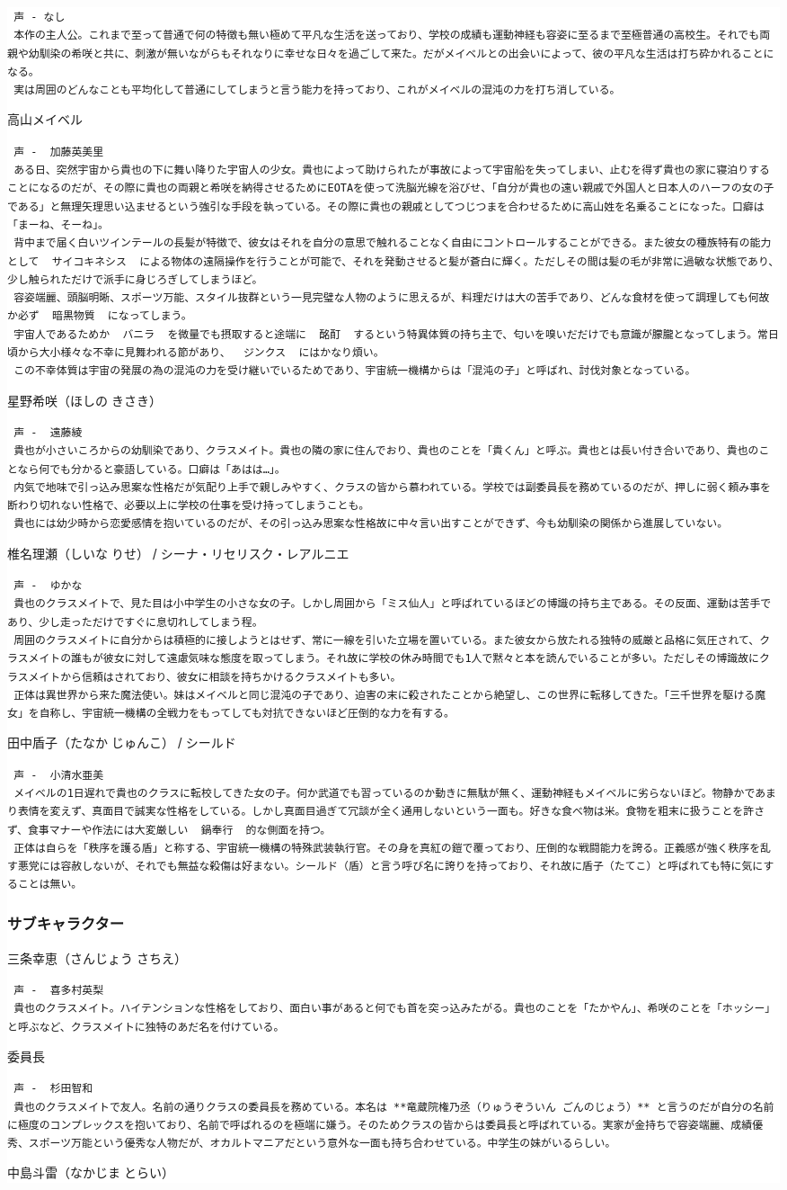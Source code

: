      声 - なし 
     本作の主人公。これまで至って普通で何の特徴も無い極めて平凡な生活を送っており、学校の成績も運動神経も容姿に至るまで至極普通の高校生。それでも両親や幼馴染の希咲と共に、刺激が無いながらもそれなりに幸せな日々を過ごして来た。だがメイベルとの出会いによって、彼の平凡な生活は打ち砕かれることになる。 
     実は周囲のどんなことも平均化して普通にしてしまうと言う能力を持っており、これがメイベルの混沌の力を打ち消している。 
高山メイベル

     声 -  加藤英美里 
     ある日、突然宇宙から貴也の下に舞い降りた宇宙人の少女。貴也によって助けられたが事故によって宇宙船を失ってしまい、止むを得ず貴也の家に寝泊りすることになるのだが、その際に貴也の両親と希咲を納得させるためにEOTAを使って洗脳光線を浴びせ、「自分が貴也の遠い親戚で外国人と日本人のハーフの女の子である」と無理矢理思い込ませるという強引な手段を執っている。その際に貴也の親戚としてつじつまを合わせるために高山姓を名乗ることになった。口癖は「まーね、そーね」。 
     背中まで届く白いツインテールの長髪が特徴で、彼女はそれを自分の意思で触れることなく自由にコントロールすることができる。また彼女の種族特有の能力として  サイコキネシス  による物体の遠隔操作を行うことが可能で、それを発動させると髪が蒼白に輝く。ただしその間は髪の毛が非常に過敏な状態であり、少し触られただけで派手に身じろぎしてしまうほど。 
     容姿端麗、頭脳明晰、スポーツ万能、スタイル抜群という一見完璧な人物のように思えるが、料理だけは大の苦手であり、どんな食材を使って調理しても何故か必ず  暗黒物質  になってしまう。 
     宇宙人であるためか  バニラ  を微量でも摂取すると途端に  酩酊  するという特異体質の持ち主で、匂いを嗅いだだけでも意識が朦朧となってしまう。常日頃から大小様々な不幸に見舞われる節があり、  ジンクス  にはかなり煩い。 
     この不幸体質は宇宙の発展の為の混沌の力を受け継いでいるためであり、宇宙統一機構からは「混沌の子」と呼ばれ、討伐対象となっている。 
星野希咲（ほしの きさき）

     声 -  遠藤綾 
     貴也が小さいころからの幼馴染であり、クラスメイト。貴也の隣の家に住んでおり、貴也のことを「貴くん」と呼ぶ。貴也とは長い付き合いであり、貴也のことなら何でも分かると豪語している。口癖は「あはは…」。 
     内気で地味で引っ込み思案な性格だが気配り上手で親しみやすく、クラスの皆から慕われている。学校では副委員長を務めているのだが、押しに弱く頼み事を断わり切れない性格で、必要以上に学校の仕事を受け持ってしまうことも。 
     貴也には幼少時から恋愛感情を抱いているのだが、その引っ込み思案な性格故に中々言い出すことができず、今も幼馴染の関係から進展していない。 
椎名理瀬（しいな りせ） / シーナ・リセリスク・レアルニエ

     声 -  ゆかな 
     貴也のクラスメイトで、見た目は小中学生の小さな女の子。しかし周囲から「ミス仙人」と呼ばれているほどの博識の持ち主である。その反面、運動は苦手であり、少し走っただけですぐに息切れしてしまう程。 
     周囲のクラスメイトに自分からは積極的に接しようとはせず、常に一線を引いた立場を置いている。また彼女から放たれる独特の威厳と品格に気圧されて、クラスメイトの誰もが彼女に対して遠慮気味な態度を取ってしまう。それ故に学校の休み時間でも1人で黙々と本を読んでいることが多い。ただしその博識故にクラスメイトから信頼はされており、彼女に相談を持ちかけるクラスメイトも多い。 
     正体は異世界から来た魔法使い。妹はメイベルと同じ混沌の子であり、迫害の末に殺されたことから絶望し、この世界に転移してきた。「三千世界を駆ける魔女」を自称し、宇宙統一機構の全戦力をもってしても対抗できないほど圧倒的な力を有する。 
田中盾子（たなか じゅんこ） / シールド

     声 -  小清水亜美 
     メイベルの1日遅れで貴也のクラスに転校してきた女の子。何か武道でも習っているのか動きに無駄が無く、運動神経もメイベルに劣らないほど。物静かであまり表情を変えず、真面目で誠実な性格をしている。しかし真面目過ぎて冗談が全く通用しないという一面も。好きな食べ物は米。食物を粗末に扱うことを許さず、食事マナーや作法には大変厳しい  鍋奉行  的な側面を持つ。 
     正体は自らを「秩序を護る盾」と称する、宇宙統一機構の特殊武装執行官。その身を真紅の鎧で覆っており、圧倒的な戦闘能力を誇る。正義感が強く秩序を乱す悪党には容赦しないが、それでも無益な殺傷は好まない。シールド（盾）と言う呼び名に誇りを持っており、それ故に盾子（たてこ）と呼ばれても特に気にすることは無い。 

###  サブキャラクター



三条幸恵（さんじょう さちえ）

     声 -  喜多村英梨 
     貴也のクラスメイト。ハイテンションな性格をしており、面白い事があると何でも首を突っ込みたがる。貴也のことを「たかやん」、希咲のことを「ホッシー」と呼ぶなど、クラスメイトに独特のあだ名を付けている。 
委員長

     声 -  杉田智和 
     貴也のクラスメイトで友人。名前の通りクラスの委員長を務めている。本名は **竜蔵院権乃丞（りゅうぞういん ごんのじょう）** と言うのだが自分の名前に極度のコンプレックスを抱いており、名前で呼ばれるのを極端に嫌う。そのためクラスの皆からは委員長と呼ばれている。実家が金持ちで容姿端麗、成績優秀、スポーツ万能という優秀な人物だが、オカルトマニアだという意外な一面も持ち合わせている。中学生の妹がいるらしい。 
中島斗雷（なかじま とらい）

